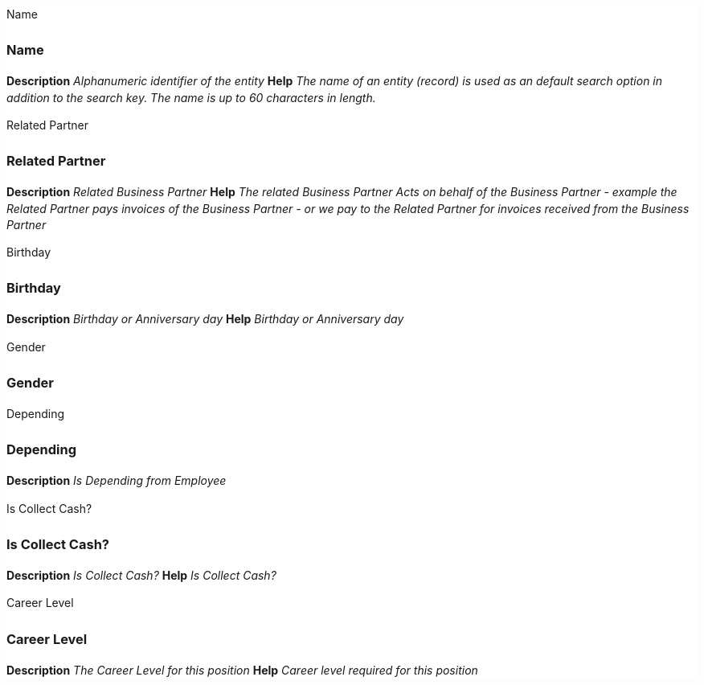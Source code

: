 Name
### Name

**Description**
 *Alphanumeric identifier of the entity*
**Help**
 *The name of an entity (record) is used as an default search option in addition to the search key. The name is up to 60 characters in length.*

Related Partner
### Related Partner

**Description**
 *Related Business Partner*
**Help**
 *The related Business Partner Acts on behalf of the Business Partner - example the Related Partner pays invoices of the Business Partner - or we pay to the Related Partner for invoices received from the Business Partner*

Birthday
### Birthday

**Description**
 *Birthday or Anniversary day*
**Help**
 *Birthday or Anniversary day*

Gender
### Gender


Depending
### Depending

**Description**
 *Is Depending from Employee*

Is Collect Cash?
### Is Collect Cash?

**Description**
 *Is Collect Cash?*
**Help**
 *Is Collect Cash?*

Career Level
### Career Level

**Description**
 *The Career Level for this position*
**Help**
 *Career level required for this position*
